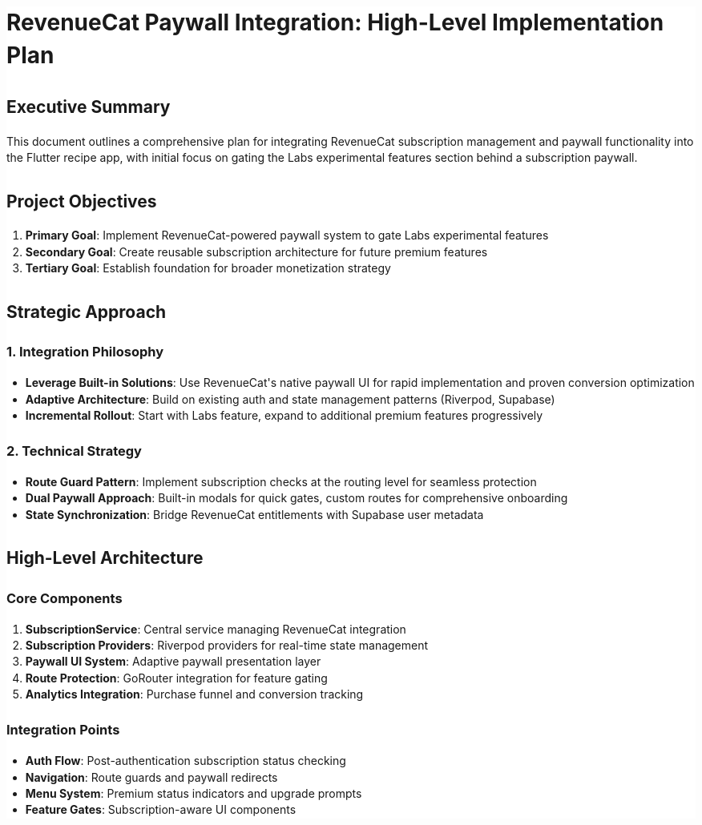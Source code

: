 # RevenueCat Paywall Integration: High-Level Implementation Plan

## Executive Summary

This document outlines a comprehensive plan for integrating RevenueCat subscription management and paywall functionality into the Flutter recipe app, with initial focus on gating the Labs experimental features section behind a subscription paywall.

## Project Objectives

1. **Primary Goal**: Implement RevenueCat-powered paywall system to gate Labs experimental features
2. **Secondary Goal**: Create reusable subscription architecture for future premium features
3. **Tertiary Goal**: Establish foundation for broader monetization strategy

## Strategic Approach

### 1. Integration Philosophy
- **Leverage Built-in Solutions**: Use RevenueCat's native paywall UI for rapid implementation and proven conversion optimization
- **Adaptive Architecture**: Build on existing auth and state management patterns (Riverpod, Supabase)
- **Incremental Rollout**: Start with Labs feature, expand to additional premium features progressively

### 2. Technical Strategy
- **Route Guard Pattern**: Implement subscription checks at the routing level for seamless protection
- **Dual Paywall Approach**: Built-in modals for quick gates, custom routes for comprehensive onboarding
- **State Synchronization**: Bridge RevenueCat entitlements with Supabase user metadata

## High-Level Architecture

### Core Components
1. **SubscriptionService**: Central service managing RevenueCat integration
2. **Subscription Providers**: Riverpod providers for real-time state management  
3. **Paywall UI System**: Adaptive paywall presentation layer
4. **Route Protection**: GoRouter integration for feature gating
5. **Analytics Integration**: Purchase funnel and conversion tracking

### Integration Points
- **Auth Flow**: Post-authentication subscription status checking
- **Navigation**: Route guards and paywall redirects
- **Menu System**: Premium status indicators and upgrade prompts
- **Feature Gates**: Subscription-aware UI components
